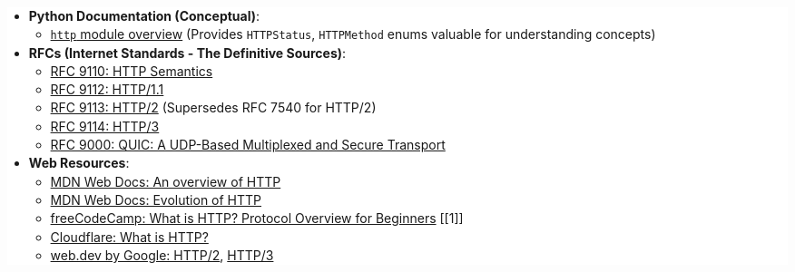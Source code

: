 - **Python Documentation (Conceptual)**:
  - [`http` module overview](https://docs.python.org/3/library/http.html) (Provides `HTTPStatus`, `HTTPMethod` enums valuable for understanding concepts)
- **RFCs (Internet Standards - The Definitive Sources)**:
  - [RFC 9110: HTTP Semantics](https://datatracker.ietf.org/doc/html/rfc9110)
  - [RFC 9112: HTTP/1.1](https://datatracker.ietf.org/doc/html/rfc9112)
  - [RFC 9113: HTTP/2](https://datatracker.ietf.org/doc/html/rfc9113) (Supersedes RFC 7540 for HTTP/2)
  - [RFC 9114: HTTP/3](https://datatracker.ietf.org/doc/html/rfc9114)
  - [RFC 9000: QUIC: A UDP-Based Multiplexed and Secure Transport](https://datatracker.ietf.org/doc/html/rfc9000)
- **Web Resources**:
  - [MDN Web Docs: An overview of HTTP](https://developer.mozilla.org/en-US/docs/Web/HTTP/Overview)
  - [MDN Web Docs: Evolution of HTTP](https://developer.mozilla.org/en-US/docs/Web/HTTP/Basics_of_HTTP/Evolution_of_HTTP)
  - [freeCodeCamp: What is HTTP? Protocol Overview for Beginners](https://www.freecodecamp.org/news/what-is-http/) [[1]]
  - [Cloudflare: What is HTTP?](https://www.cloudflare.com/learning/ddos/glossary/hypertext-transfer-protocol-http/)
  - [web.dev by Google: HTTP/2](https://web.dev/articles/performance-http2), [HTTP/3](https://web.dev/articles/http3)
